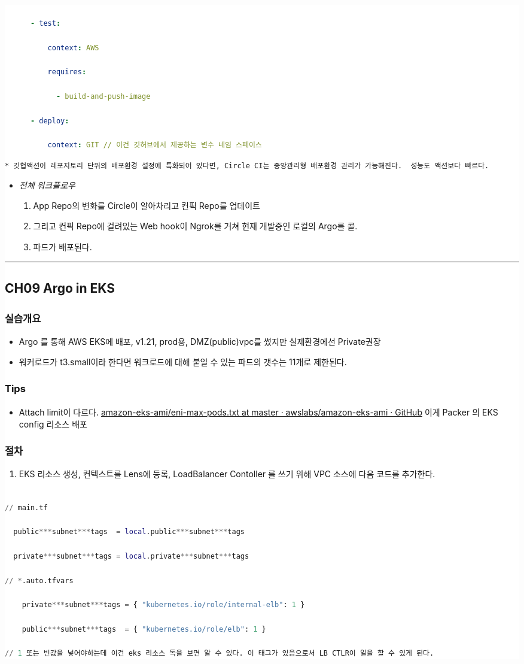 ```yaml

      - test:

          context: AWS

          requires:

            - build-and-push-image

      - deploy:

          context: GIT // 이건 깃허브에서 제공하는 변수 네임 스페이스

```

	* 깃헙액션이 레포지토리 단위의 배포환경 설정에 특화되어 있다면, Circle CI는 중앙관리형 배포환경 관리가 가능해진다.  성능도 액션보다 빠르다.

* *전체 워크플로우*

	 1. App Repo의 변화를 Circle이 알아차리고 컨픽 Repo를 업데이트

	 2. 그리고 컨픽 Repo에 걸려있는 Web hook이 Ngrok를 거쳐 현재 개발중인 로컬의 Argo를 콜. 

	 3. 파드가 배포된다.

---



## CH09 Argo in EKS

### 실습개요

* Argo 를 통해 AWS EKS에 배포, v1.21, prod용, DMZ(public)vpc를 썼지만 실제환경에선 Private권장

* 워커로드가 t3.small이라 한다면 워크로드에 대해 붙일 수 있는 파드의 갯수는 11개로 제한된다. 

### Tips

* Attach limit이 다르다.  [amazon-eks-ami/eni-max-pods.txt at master · awslabs/amazon-eks-ami · GitHub](https://github.com/awslabs/amazon-eks-ami/blob/master/files/eni-max-pods.txt) 이게 Packer 의 EKS config 리소스 배포 



### 절차

1. EKS 리소스 생성, 컨텍스트를 Lens에 등록, LoadBalancer Contoller 를 쓰기 위해 VPC 소스에 다음 코드를 추가한다.

```tf

// main.tf

  public***subnet***tags  = local.public***subnet***tags

  private***subnet***tags = local.private***subnet***tags

// *.auto.tfvars

	private***subnet***tags = { "kubernetes.io/role/internal-elb": 1 }

	public***subnet***tags  = { "kubernetes.io/role/elb": 1 } 

// 1 또는 빈값을 넣어야하는데 이건 eks 리소스 독을 보면 알 수 있다. 이 태그가 있음으로서 LB CTLR이 일을 할 수 있게 된다. 

```
